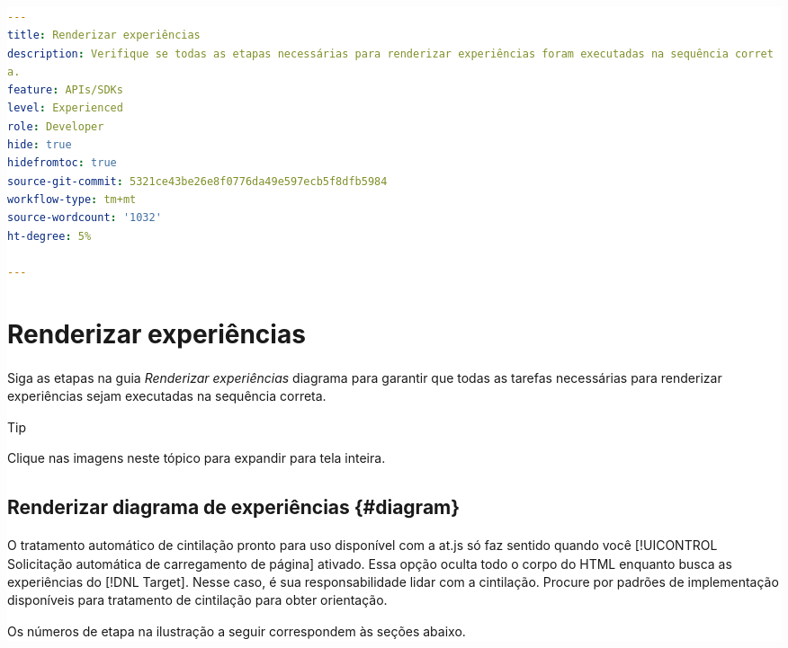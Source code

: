 ```yaml
---
title: Renderizar experiências
description: Verifique se todas as etapas necessárias para renderizar experiências foram executadas na sequência correta.
feature: APIs/SDKs
level: Experienced
role: Developer
hide: true
hidefromtoc: true
source-git-commit: 5321ce43be26e8f0776da49e597ecb5f8dfb5984
workflow-type: tm+mt
source-wordcount: '1032'
ht-degree: 5%

---
```


# Renderizar experiências

Siga as etapas na guia *Renderizar experiências* diagrama para garantir que todas as tarefas necessárias para renderizar experiências sejam executadas na sequência correta.

>[!TIP]
>
>Clique nas imagens neste tópico para expandir para tela inteira.

## Renderizar diagrama de experiências {#diagram}

O tratamento automático de cintilação pronto para uso disponível com a at.js só faz sentido quando você [!UICONTROL Solicitação automática de carregamento de página] ativado. Essa opção oculta todo o corpo do HTML enquanto busca as experiências do [!DNL Target]. Nesse caso, é sua responsabilidade lidar com a cintilação. Procure por padrões de implementação disponíveis para tratamento de cintilação para obter orientação.

Os números de etapa na ilustração a seguir correspondem às seções abaixo.
